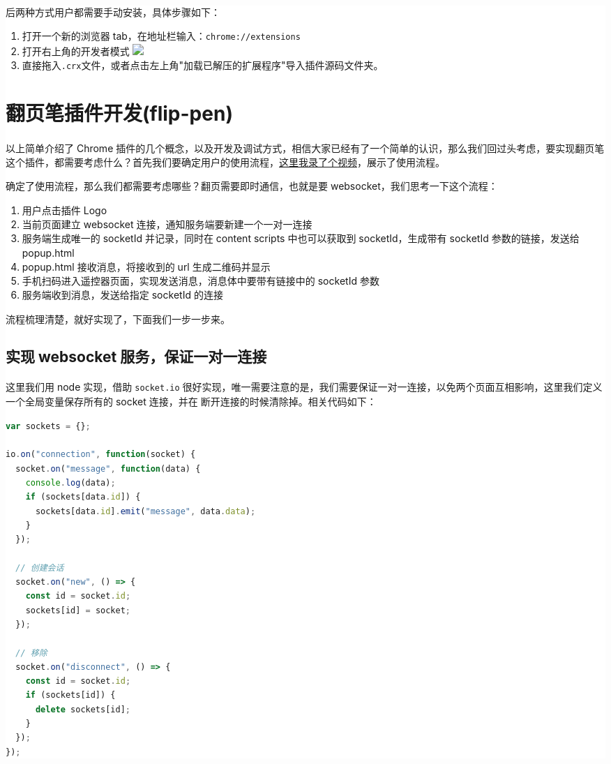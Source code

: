 后两种方式用户都需要手动安装，具体步骤如下：

1. 打开一个新的浏览器 tab，在地址栏输入：`chrome://extensions`
2. 打开右上角的开发者模式
   ![](https://fe.firstleap.cn/staticBed/063216834017719491578368885041.png?x-oss-process=image/resize,p_50)
3. 直接拖入`.crx`文件，或者点击左上角"加载已解压的扩展程序"导入插件源码文件夹。

# 翻页笔插件开发(flip-pen)

以上简单介绍了 Chrome 插件的几个概念，以及开发及调试方式，相信大家已经有了一个简单的认识，那么我们回过头考虑，要实现翻页笔这个插件，都需要考虑什么？首先我们要确定用户的使用流程，[这里我录了个视频](https://fe.firstleap.cn/staticBed/121711504193327211578446045806.mp4)，展示了使用流程。

确定了使用流程，那么我们都需要考虑哪些？翻页需要即时通信，也就是要 websocket，我们思考一下这个流程：

1. 用户点击插件 Logo
2. 当前页面建立 websocket 连接，通知服务端要新建一个一对一连接
3. 服务端生成唯一的 socketId 并记录，同时在 content scripts 中也可以获取到 socketId，生成带有 socketId 参数的链接，发送给 popup.html
4. popup.html 接收消息，将接收到的 url 生成二维码并显示
5. 手机扫码进入遥控器页面，实现发送消息，消息体中要带有链接中的 socketId 参数
6. 服务端收到消息，发送给指定 socketId 的连接

流程梳理清楚，就好实现了，下面我们一步一步来。

## 实现 websocket 服务，保证一对一连接

这里我们用 node 实现，借助 `socket.io` 很好实现，唯一需要注意的是，我们需要保证一对一连接，以免两个页面互相影响，这里我们定义一个全局变量保存所有的 socket 连接，并在 断开连接的时候清除掉。相关代码如下：

```js
var sockets = {};

io.on("connection", function(socket) {
  socket.on("message", function(data) {
    console.log(data);
    if (sockets[data.id]) {
      sockets[data.id].emit("message", data.data);
    }
  });

  // 创建会话
  socket.on("new", () => {
    const id = socket.id;
    sockets[id] = socket;
  });

  // 移除
  socket.on("disconnect", () => {
    const id = socket.id;
    if (sockets[id]) {
      delete sockets[id];
    }
  });
});
```
